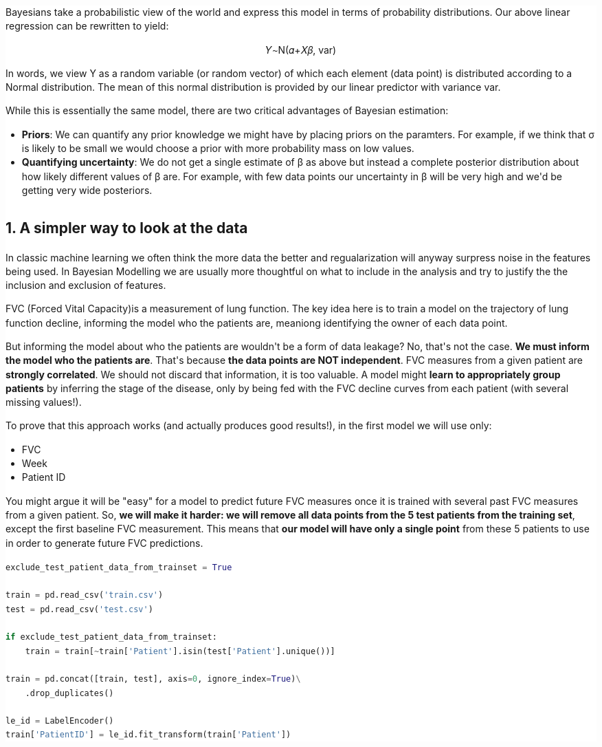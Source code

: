 Bayesians take a probabilistic view of the world and express this model in terms of probability distributions. Our above linear regression can be rewritten to yield:

<center>  𝑌∼N(𝛼+𝑋𝛽, var) </center> 

In words, we view Y as a random variable (or random vector) of which each element (data point) is distributed according to a Normal distribution. The mean of this normal distribution is provided by our linear predictor with variance var.

While this is essentially the same model, there are two critical advantages of Bayesian estimation:

- **Priors**: We can quantify any prior knowledge we might have by placing priors on the paramters. For example, if we think that σ is likely to be small we would choose a prior with more probability mass on low values.
- **Quantifying uncertainty**: We do not get a single estimate of β as above but instead a complete posterior distribution about how likely different values of β are. For example, with few data points our uncertainty in β will be very high and we'd be getting very wide posteriors.

## 1. A simpler way to look at the data

In classic machine learning we often think the more data the better and regualarization will anyway surpress noise in the features being used. In Bayesian Modelling we are usually more thoughtful on what to include in the analysis and try to justify the the inclusion and exclusion of features.

FVC (Forced Vital Capacity)is a measurement of lung function. The key idea here is to train a model on the trajectory of lung function decline, informing the model who the patients are, meaniong identifying the owner of each data point.

But informing the model about who the patients are wouldn't be a form of data leakage? No, that's not the case. **We must inform the model who the patients are**. That's because **the data points are NOT independent**. FVC measures from a given patient are **strongly correlated**. We should not discard that information, it is too valuable. A model might **learn to appropriately group patients** by inferring the stage of the disease, only by being fed with the FVC decline curves from each patient (with several missing values!). 

To prove that this approach works (and actually produces good results!), in the first model we will use only:
- FVC
- Week
- Patient ID

You might argue it will be "easy" for a model to predict future FVC measures once it is trained with several past FVC measures from a given patient. So, **we will make it harder: we will remove all data points from the 5 test patients from the training set**, except the first baseline FVC measurement. This means that **our model will have only a single point** from these 5 patients to use in order to generate future FVC predictions.

```python
exclude_test_patient_data_from_trainset = True

train = pd.read_csv('train.csv')
test = pd.read_csv('test.csv')

if exclude_test_patient_data_from_trainset:
    train = train[~train['Patient'].isin(test['Patient'].unique())]

train = pd.concat([train, test], axis=0, ignore_index=True)\
    .drop_duplicates()

le_id = LabelEncoder()
train['PatientID'] = le_id.fit_transform(train['Patient'])
```
